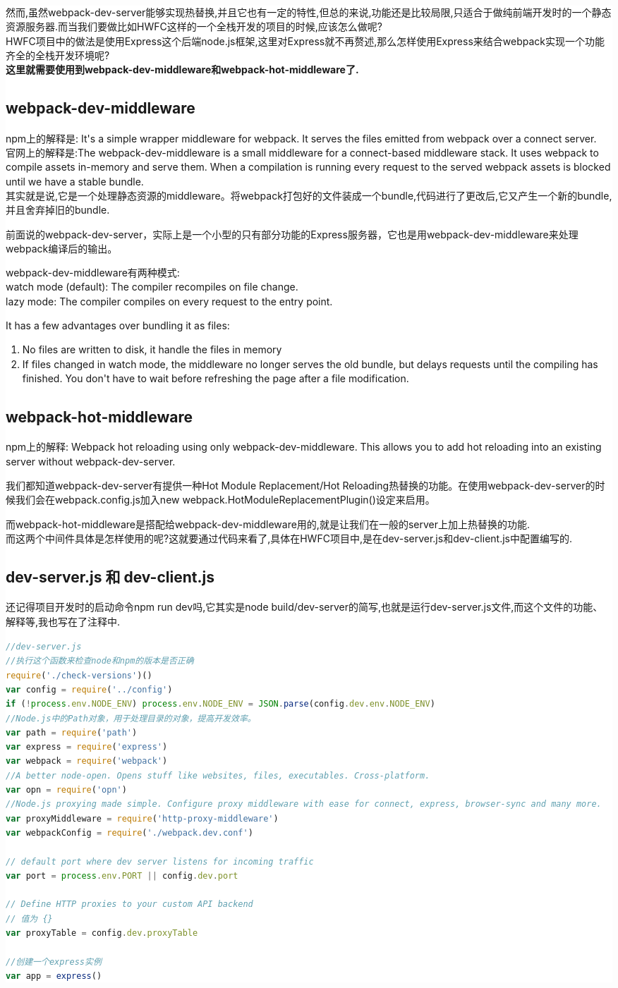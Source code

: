 然而,虽然webpack-dev-server能够实现热替换,并且它也有一定的特性,但总的来说,功能还是比较局限,只适合于做纯前端开发时的一个静态资源服务器.而当我们要做比如HWFC这样的一个全栈开发的项目的时候,应该怎么做呢?     
HWFC项目中的做法是使用Express这个后端node.js框架,这里对Express就不再赘述,那么怎样使用Express来结合webpack实现一个功能齐全的全栈开发环境呢?       
**这里就需要使用到webpack-dev-middleware和webpack-hot-middleware了.**     

## webpack-dev-middleware     
npm上的解释是: It's a simple wrapper middleware for webpack. It serves the files emitted from webpack over a connect server.     
官网上的解释是:The webpack-dev-middleware is a small middleware for a connect-based middleware stack. It uses webpack to compile assets in-memory and serve them. When a compilation is running every request to the served webpack assets is blocked until we have a stable bundle.     
其实就是说,它是一个处理静态资源的middleware。将webpack打包好的文件装成一个bundle,代码进行了更改后,它又产生一个新的bundle,并且舍弃掉旧的bundle.     

前面说的webpack-dev-server，实际上是一个小型的只有部分功能的Express服务器，它也是用webpack-dev-middleware来处理webpack编译后的输出。     

webpack-dev-middleware有两种模式:     
watch mode (default): The compiler recompiles on file change.     
lazy mode: The compiler compiles on every request to the entry point.     

It has a few advantages over bundling it as files:     
1. No files are written to disk, it handle the files in memory     
2. If files changed in watch mode, the middleware no longer serves the old bundle, but delays requests until the compiling has finished. You don't have to wait before refreshing the page after a file modification.     

## webpack-hot-middleware     
npm上的解释: Webpack hot reloading using only webpack-dev-middleware. This allows you to add hot reloading into an existing server without webpack-dev-server.     

我们都知道webpack-dev-server有提供一种Hot Module Replacement/Hot Reloading热替换的功能。在使用webpack-dev-server的时候我们会在webpack.config.js加入new webpack.HotModuleReplacementPlugin()设定来启用。     

而webpack-hot-middleware是搭配给webpack-dev-middleware用的,就是让我们在一般的server上加上热替换的功能.     
而这两个中间件具体是怎样使用的呢?这就要通过代码来看了,具体在HWFC项目中,是在dev-server.js和dev-client.js中配置编写的.     

## dev-server.js  和 dev-client.js
还记得项目开发时的启动命令npm run dev吗,它其实是node build/dev-server的简写,也就是运行dev-server.js文件,而这个文件的功能、解释等,我也写在了注释中.         

``` javascript
//dev-server.js
//执行这个函数来检查node和npm的版本是否正确
require('./check-versions')()
var config = require('../config')
if (!process.env.NODE_ENV) process.env.NODE_ENV = JSON.parse(config.dev.env.NODE_ENV)
//Node.js中的Path对象，用于处理目录的对象，提高开发效率。
var path = require('path')
var express = require('express')
var webpack = require('webpack')
//A better node-open. Opens stuff like websites, files, executables. Cross-platform.
var opn = require('opn')
//Node.js proxying made simple. Configure proxy middleware with ease for connect, express, browser-sync and many more.
var proxyMiddleware = require('http-proxy-middleware')
var webpackConfig = require('./webpack.dev.conf')

// default port where dev server listens for incoming traffic
var port = process.env.PORT || config.dev.port

// Define HTTP proxies to your custom API backend
// 值为 {}
var proxyTable = config.dev.proxyTable

//创建一个express实例
var app = express()
```